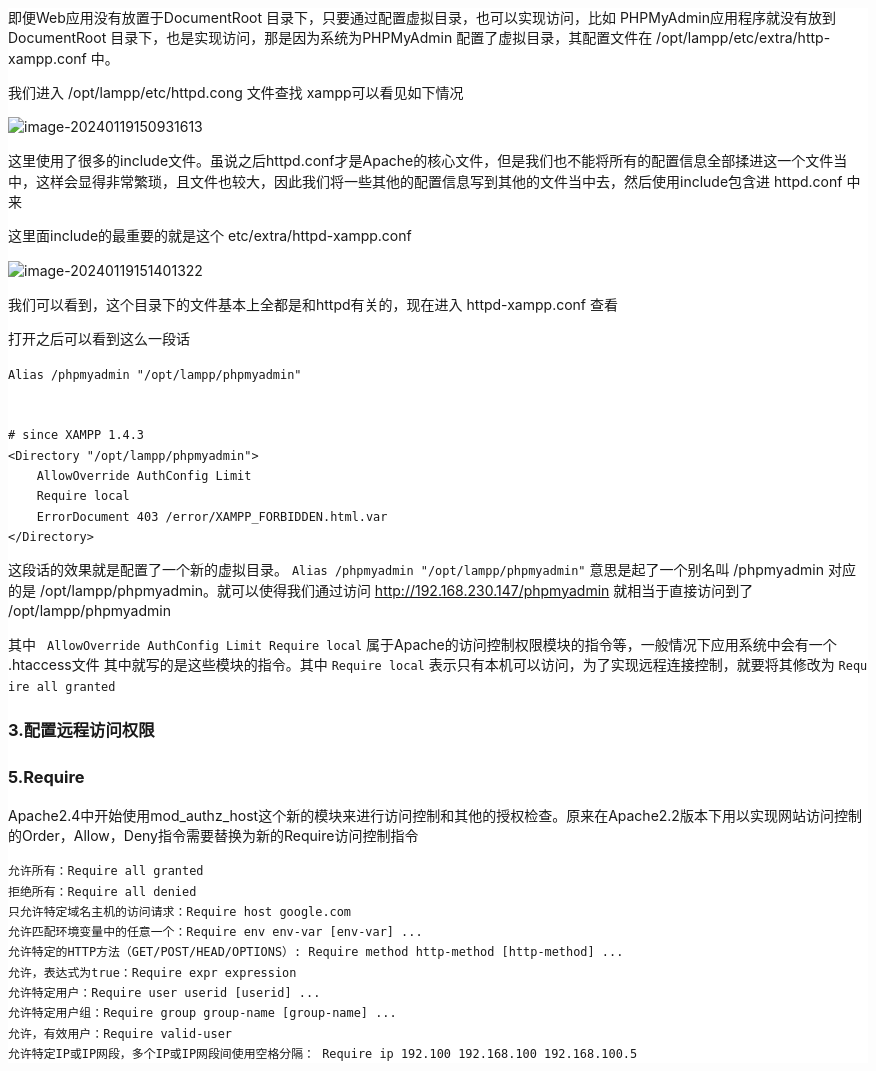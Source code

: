 即便Web应用没有放置于DocumentRoot 目录下，只要通过配置虚拟目录，也可以实现访问，比如 PHPMyAdmin应用程序就没有放到 DocumentRoot 目录下，也是实现访问，那是因为系统为PHPMyAdmin 配置了虚拟目录，其配置文件在 /opt/lampp/etc/extra/http-xampp.conf 中。

我们进入 /opt/lampp/etc/httpd.cong 文件查找 xampp可以看见如下情况

![image-20240119150931613](https://gitee.com/ymq_typroa/typroa/raw/main/image-20240119150931613.png)

这里使用了很多的include文件。虽说之后httpd.conf才是Apache的核心文件，但是我们也不能将所有的配置信息全部揉进这一个文件当中，这样会显得非常繁琐，且文件也较大，因此我们将一些其他的配置信息写到其他的文件当中去，然后使用include包含进 httpd.conf 中来

这里面include的最重要的就是这个 etc/extra/httpd-xampp.conf

![image-20240119151401322](https://gitee.com/ymq_typroa/typroa/raw/main/image-20240119151401322.png)

我们可以看到，这个目录下的文件基本上全都是和httpd有关的，现在进入 httpd-xampp.conf 查看

打开之后可以看到这么一段话

```
Alias /phpmyadmin "/opt/lampp/phpmyadmin"


# since XAMPP 1.4.3
<Directory "/opt/lampp/phpmyadmin">
    AllowOverride AuthConfig Limit
    Require local
    ErrorDocument 403 /error/XAMPP_FORBIDDEN.html.var
</Directory>

```

这段话的效果就是配置了一个新的虚拟目录。 `Alias /phpmyadmin "/opt/lampp/phpmyadmin"` 意思是起了一个别名叫 /phpmyadmin 对应的是 /opt/lampp/phpmyadmin。就可以使得我们通过访问 http://192.168.230.147/phpmyadmin 就相当于直接访问到了 /opt/lampp/phpmyadmin

其中 ` AllowOverride AuthConfig Limit
    Require local` 属于Apache的访问控制权限模块的指令等，一般情况下应用系统中会有一个 .htaccess文件 其中就写的是这些模块的指令。其中 `Require local` 表示只有本机可以访问，为了实现远程连接控制，就要将其修改为 `Require all granted`

### 3.配置远程访问权限









### 5.Require

Apache2.4中开始使用mod_authz_host这个新的模块来进行访问控制和其他的授权检查。原来在Apache2.2版本下用以实现网站访问控制的Order，Allow，Deny指令需要替换为新的Require访问控制指令

```
允许所有：Require all granted
拒绝所有：Require all denied
只允许特定域名主机的访问请求：Require host google.com
允许匹配环境变量中的任意一个：Require env env-var [env-var] ...
允许特定的HTTP方法（GET/POST/HEAD/OPTIONS）: Require method http-method [http-method] ...
允许，表达式为true：Require expr expression
允许特定用户：Require user userid [userid] ...
允许特定用户组：Require group group-name [group-name] ...
允许，有效用户：Require valid-user
允许特定IP或IP网段，多个IP或IP网段间使用空格分隔： Require ip 192.100 192.168.100 192.168.100.5
```
